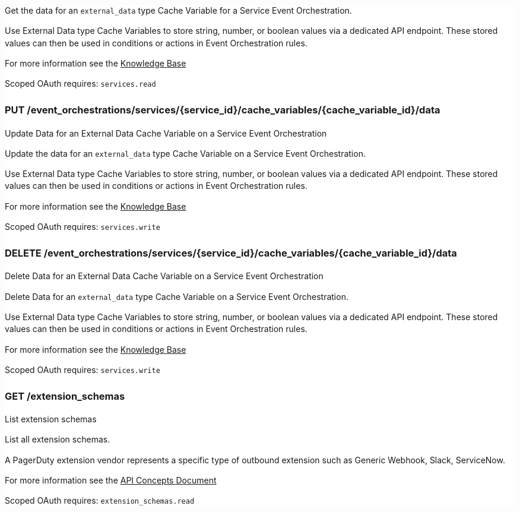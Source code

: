 Get the data for an `external_data` type Cache Variable for a Service Event Orchestration.

Use External Data type Cache Variables to store string, number, or boolean values via a dedicated API endpoint. These stored values can then be used in conditions or actions in Event Orchestration rules.

For more information see the [Knowledge Base](https://support.pagerduty.com/main/docs/event-orchestration-cache-variables)

Scoped OAuth requires: `services.read`



### PUT /event_orchestrations/services/{service_id}/cache_variables/{cache_variable_id}/data
Update Data for an External Data Cache Variable on a Service Event Orchestration

Update the data for an `external_data` type Cache Variable on a Service Event Orchestration.

Use External Data type Cache Variables to store string, number, or boolean values via a dedicated API endpoint. These stored values can then be used in conditions or actions in Event Orchestration rules.

For more information see the [Knowledge Base](https://support.pagerduty.com/main/docs/event-orchestration-cache-variables)

Scoped OAuth requires: `services.write`



### DELETE /event_orchestrations/services/{service_id}/cache_variables/{cache_variable_id}/data
Delete Data for an External Data Cache Variable on a Service Event Orchestration

Delete Data for an `external_data` type Cache Variable on a Service Event Orchestration.

Use External Data type Cache Variables to store string, number, or boolean values via a dedicated API endpoint. These stored values can then be used in conditions or actions in Event Orchestration rules.

For more information see the [Knowledge Base](https://support.pagerduty.com/main/docs/event-orchestration-cache-variables)

Scoped OAuth requires: `services.write`



### GET /extension_schemas
List extension schemas

List all extension schemas.

A PagerDuty extension vendor represents a specific type of outbound extension such as Generic Webhook, Slack, ServiceNow.

For more information see the [API Concepts Document](../../api-reference/ZG9jOjI3NDc5Nzc-api-concepts#extension-schemas)

Scoped OAuth requires: `extension_schemas.read`
